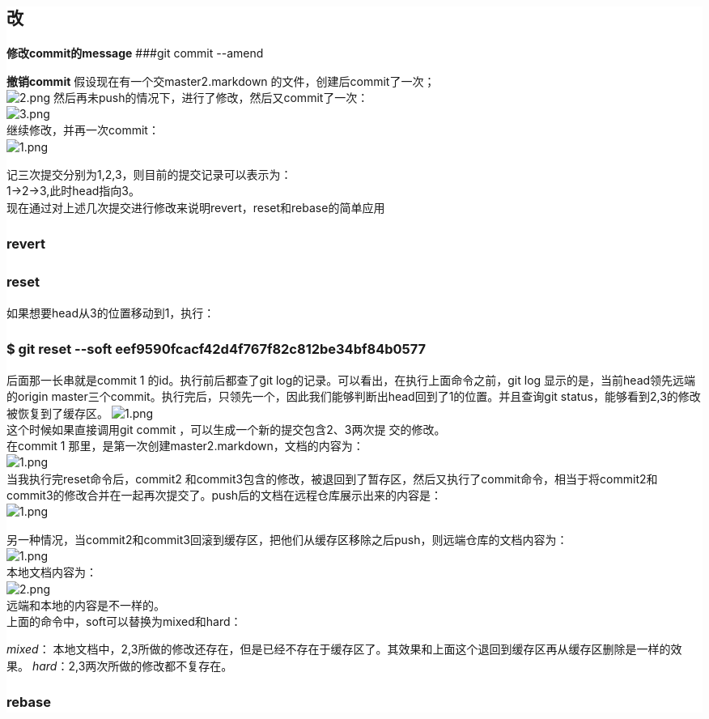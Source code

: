 
## 改
**修改commit的message**
###git commit --amend

**撤销commit**
假设现在有一个交master2.markdown 的文件，创建后commit了一次；    
![2.png](https://i.loli.net/2020/01/01/SMK5Qxsmr1ZoIfV.png)
然后再未push的情况下，进行了修改，然后又commit了一次：  
![3.png](https://i.loli.net/2020/01/01/hzYPnZduiykl9F8.png)  
继续修改，并再一次commit：    
![1.png](https://i.loli.net/2020/01/01/fJ7lxMv9HuTegmS.png)

记三次提交分别为1,2,3，则目前的提交记录可以表示为：  
1->2->3,此时head指向3。  
现在通过对上述几次提交进行修改来说明revert，reset和rebase的简单应用


### revert
### reset   
如果想要head从3的位置移动到1，执行：  
### $ git reset --soft eef9590fcacf42d4f767f82c812be34bf84b0577
后面那一长串就是commit 1 的id。执行前后都查了git log的记录。可以看出，在执行上面命令之前，git log 显示的是，当前head领先远端的origin master三个commit。执行完后，只领先一个，因此我们能够判断出head回到了1的位置。并且查询git status，能够看到2,3的修改被恢复到了缓存区。
![1.png](https://i.loli.net/2020/01/01/2eDsGymSudHoAjV.png)  
这个时候如果直接调用git commit ，可以生成一个新的提交包含2、3两次提 交的修改。  
在commit 1 那里，是第一次创建master2.markdown，文档的内容为：  
![1.png](https://i.loli.net/2020/01/01/HDq4tZsNgn13UzG.png)  
当我执行完reset命令后，commit2 和commit3包含的修改，被退回到了暂存区，然后又执行了commit命令，相当于将commit2和commit3的修改合并在一起再次提交了。push后的文档在远程仓库展示出来的内容是：  
![1.png](https://i.loli.net/2020/01/01/NTGsf1MILybluJZ.png)  


另一种情况，当commit2和commit3回滚到缓存区，把他们从缓存区移除之后push，则远端仓库的文档内容为：  
![1.png](https://i.loli.net/2020/01/01/g9LcFCyxmW8E43b.png)  
本地文档内容为：  
![2.png](https://i.loli.net/2020/01/01/8cF6YfpHnvQmr4X.png)  
远端和本地的内容是不一样的。  
上面的命令中，soft可以替换为mixed和hard：

 *mixed*： 本地文档中，2,3所做的修改还存在，但是已经不存在于缓存区了。其效果和上面这个退回到缓存区再从缓存区删除是一样的效果。
 *hard*：2,3两次所做的修改都不复存在。

### rebase

